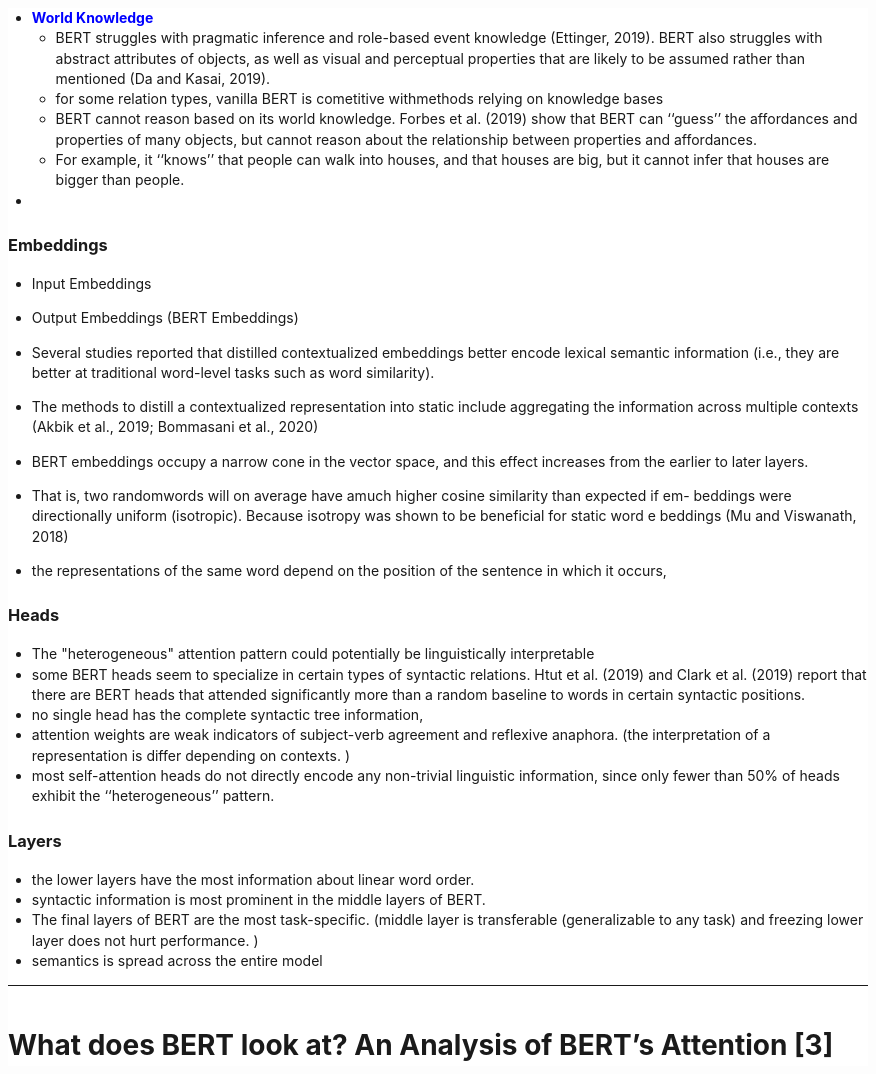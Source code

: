 * <strong style='color:blue'> World Knowledge </strong>
  * BERT struggles with pragmatic inference and role-based event knowledge (Ettinger, 2019). BERT also struggles with abstract attributes of objects, as well as visual and perceptual properties that are likely to be assumed rather than mentioned (Da and Kasai, 2019).
  * for some relation types, vanilla BERT is cometitive withmethods relying on knowledge bases
  * BERT cannot reason based on its world knowledge. Forbes et al. (2019) show that BERT can ‘‘guess’’ the affordances and properties of many objects, but cannot reason about the relationship between properties and affordances.
  * For example, it ‘‘knows’’ that people can walk into houses, and that houses are big, but it cannot infer that houses are bigger than people.
* <strong style='color:blue'>  </strong>


### Embeddings

* Input Embeddings 
* Output Embeddings (BERT Embeddings)

* Several studies reported that distilled contextualized embeddings better encode lexical semantic information (i.e., they are better at traditional word-level tasks such as word similarity). 
* The methods to distill a contextualized representation into static include aggregating the information across multiple contexts (Akbik et al., 2019; Bommasani et al., 2020)
* BERT embeddings occupy a narrow cone in the vector space, and this effect increases from the earlier to later layers. 
* That is, two randomwords will on average have amuch higher cosine similarity than expected if em- beddings were directionally uniform (isotropic). Because isotropy was shown to be beneficial for static word e beddings (Mu and Viswanath, 2018)
* the representations of the same word depend on the position of the sentence in which it occurs,

### Heads

* The "heterogeneous" attention pattern could potentially be linguistically interpretable
* some BERT heads seem to specialize in certain types of syntactic relations. Htut et al. (2019) and Clark et al. (2019) report that there are BERT heads that attended significantly more than a random baseline to words in certain syntactic positions.
* no single head has the complete syntactic tree information,
* attention weights are weak indicators of subject-verb agreement and reflexive anaphora. (the interpretation of a representation is differ depending on contexts. )
* most self-attention heads do not directly encode any non-trivial linguistic information, since only fewer than 50% of heads exhibit the ‘‘heterogeneous’’ pattern.

### Layers

* the lower layers have the most information about linear word order.
* syntactic information is most prominent in the middle layers of BERT.
* The final layers of BERT are the most task-specific. (middle layer is transferable (generalizable to any task) and freezing lower layer does not hurt performance. )
* semantics is spread across the entire model

---

# What does BERT look at? An Analysis of BERT’s Attention [3]
